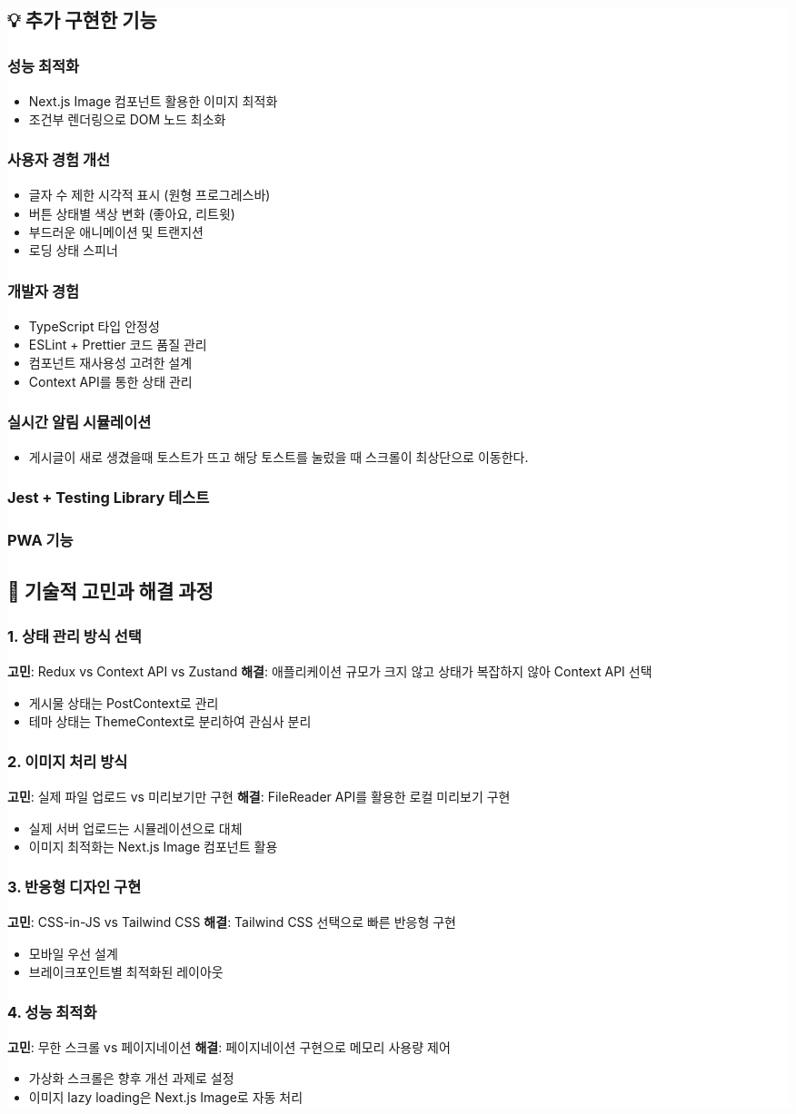 ## 💡 추가 구현한 기능

### 성능 최적화
- Next.js Image 컴포넌트 활용한 이미지 최적화
- 조건부 렌더링으로 DOM 노드 최소화

### 사용자 경험 개선
- 글자 수 제한 시각적 표시 (원형 프로그레스바)
- 버튼 상태별 색상 변화 (좋아요, 리트윗)
- 부드러운 애니메이션 및 트랜지션
- 로딩 상태 스피너

### 개발자 경험
- TypeScript 타입 안정성
- ESLint + Prettier 코드 품질 관리
- 컴포넌트 재사용성 고려한 설계
- Context API를 통한 상태 관리

### 실시간 알림 시뮬레이션
- 게시글이 새로 생겼을때 토스트가 뜨고 해당 토스트를 눌렀을 때 스크롤이 최상단으로 이동한다.

### Jest + Testing Library 테스트
### PWA 기능



## 🤔 기술적 고민과 해결 과정

### 1. 상태 관리 방식 선택
**고민**: Redux vs Context API vs Zustand
**해결**: 애플리케이션 규모가 크지 않고 상태가 복잡하지 않아 Context API 선택
- 게시물 상태는 PostContext로 관리
- 테마 상태는 ThemeContext로 분리하여 관심사 분리

### 2. 이미지 처리 방식
**고민**: 실제 파일 업로드 vs 미리보기만 구현
**해결**: FileReader API를 활용한 로컬 미리보기 구현
- 실제 서버 업로드는 시뮬레이션으로 대체
- 이미지 최적화는 Next.js Image 컴포넌트 활용

### 3. 반응형 디자인 구현
**고민**: CSS-in-JS vs Tailwind CSS
**해결**: Tailwind CSS 선택으로 빠른 반응형 구현
- 모바일 우선 설계
- 브레이크포인트별 최적화된 레이아웃

### 4. 성능 최적화
**고민**: 무한 스크롤 vs 페이지네이션
**해결**: 페이지네이션 구현으로 메모리 사용량 제어
- 가상화 스크롤은 향후 개선 과제로 설정
- 이미지 lazy loading은 Next.js Image로 자동 처리

